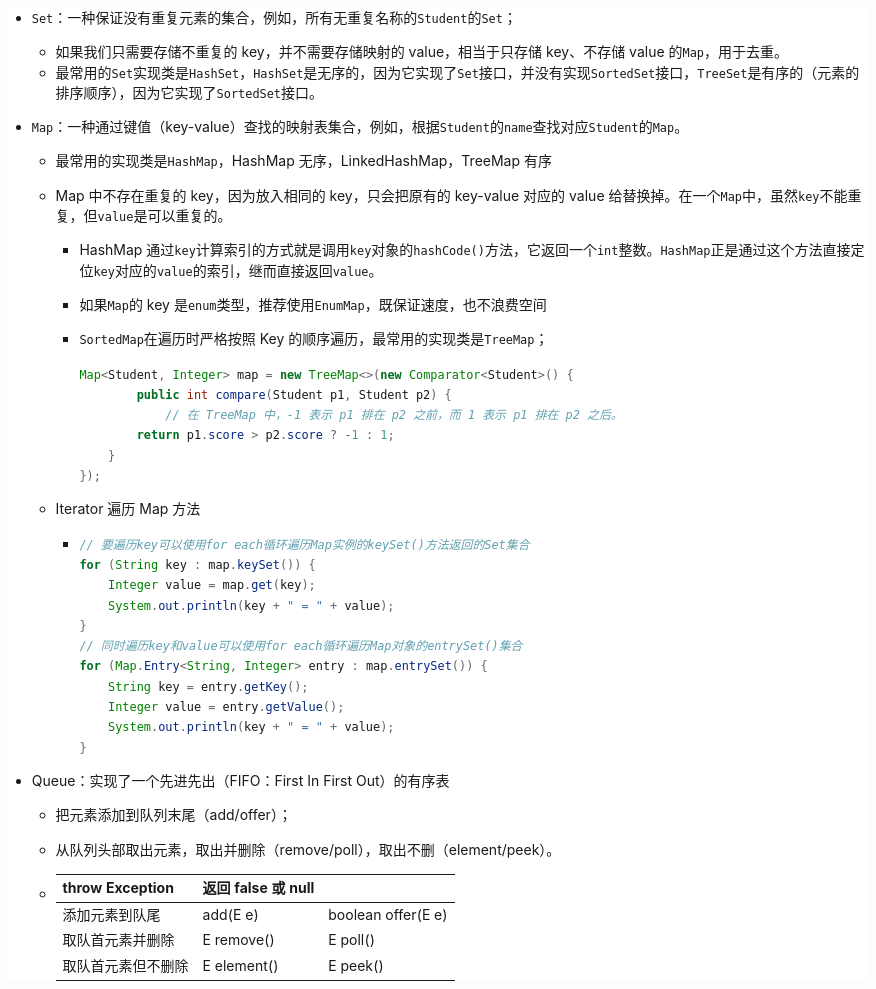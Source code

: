   - `Set`：一种保证没有重复元素的集合，例如，所有无重复名称的`Student`的`Set`；

    - 如果我们只需要存储不重复的 key，并不需要存储映射的 value，相当于只存储 key、不存储 value 的`Map`，用于去重。
    - 最常用的`Set`实现类是`HashSet`，`HashSet`是无序的，因为它实现了`Set`接口，并没有实现`SortedSet`接口，`TreeSet`是有序的（元素的排序顺序），因为它实现了`SortedSet`接口。

  - `Map`：一种通过键值（key-value）查找的映射表集合，例如，根据`Student`的`name`查找对应`Student`的`Map`。

    - 最常用的实现类是`HashMap`，HashMap 无序，LinkedHashMap，TreeMap 有序

    - Map 中不存在重复的 key，因为放入相同的 key，只会把原有的 key-value 对应的 value 给替换掉。在一个`Map`中，虽然`key`不能重复，但`value`是可以重复的。

      - HashMap 通过`key`计算索引的方式就是调用`key`对象的`hashCode()`方法，它返回一个`int`整数。`HashMap`正是通过这个方法直接定位`key`对应的`value`的索引，继而直接返回`value`。

      - 如果`Map`的 key 是`enum`类型，推荐使用`EnumMap`，既保证速度，也不浪费空间

      - `SortedMap`在遍历时严格按照 Key 的顺序遍历，最常用的实现类是`TreeMap`；

        ```java
        Map<Student, Integer> map = new TreeMap<>(new Comparator<Student>() {
        		public int compare(Student p1, Student p2) {
                    // 在 TreeMap 中，-1 表示 p1 排在 p2 之前，而 1 表示 p1 排在 p2 之后。
        		return p1.score > p2.score ? -1 : 1;
        	}
        });
        ```

    - Iterator 遍历 Map 方法

      - ```java
        // 要遍历key可以使用for each循环遍历Map实例的keySet()方法返回的Set集合
        for (String key : map.keySet()) {
        	Integer value = map.get(key);
        	System.out.println(key + " = " + value);
        }
        // 同时遍历key和value可以使用for each循环遍历Map对象的entrySet()集合
        for (Map.Entry<String, Integer> entry : map.entrySet()) {
            String key = entry.getKey();
            Integer value = entry.getValue();
            System.out.println(key + " = " + value);
        }
        ```

  - Queue：实现了一个先进先出（FIFO：First In First Out）的有序表

    - 把元素添加到队列末尾（add/offer）；

    - 从队列头部取出元素，取出并删除（remove/poll），取出不删（element/peek）。

    - | throw Exception    | 返回 false 或 null |                    |
      | :----------------- | :----------------- | ------------------ |
      | 添加元素到队尾     | add(E e)           | boolean offer(E e) |
      | 取队首元素并删除   | E remove()         | E poll()           |
      | 取队首元素但不删除 | E element()        | E peek()           |
